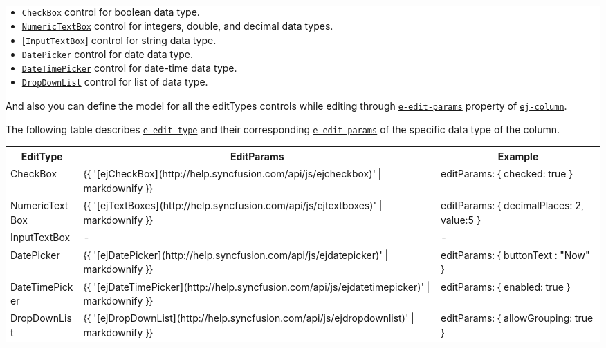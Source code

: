 * [`CheckBox`](http://help.syncfusion.com/api/js/ejcheckbox# "CheckBox") control for boolean data type.
* [`NumericTextBox`](http://help.syncfusion.com/api/js/ejtextboxes# "NumericTextBox") control for integers, double, and decimal data types.
* [`InputTextBox`] control for string data type.
* [`DatePicker`](http://help.syncfusion.com/api/js/ejdatepicker# "DatePicker") control for date data type.
* [`DateTimePicker`](http://help.syncfusion.com/api/js/ejdatetimepicker# "DateTimePicker") control for date-time data type.
* [`DropDownList`](http://help.syncfusion.com/api/js/ejdropdownlist# "DropDownList") control for list of data type.



And also you can define the model for all the editTypes controls while editing through [`e-edit-params`](http://help.syncfusion.com/api/js/ejgrid#members:columns-editparams "editParams") property of [`ej-column`](http://help.syncfusion.com/api/js/ejgrid#members:columns "columns").

The following table describes [`e-edit-type`](http://help.syncfusion.com/api/js/ejgrid#members:columns-edittype "editType") and their corresponding [`e-edit-params`](http://help.syncfusion.com/api/js/ejgrid#members:columns-editparams "editParams") of the specific data type of the column.

<table>
<tr>
<th>
EditType</th><th>
EditParams</th><th>
Example</th></tr>
<tr>
<td>
CheckBox</td><td>
{{ '[ejCheckBox](http://help.syncfusion.com/api/js/ejcheckbox)' | markdownify }} </td><td>
editParams: { checked: true }</td></tr>
<tr>
<td>
NumericTextBox </td><td>
{{ '[ejTextBoxes](http://help.syncfusion.com/api/js/ejtextboxes)' | markdownify }} </td><td>
editParams: { decimalPlaces: 2, value:5  }</td></tr>
<tr>
<td>
InputTextBox </td><td>
-</td><td>
-</td></tr>
<tr>
<td>
DatePicker </td><td>
{{ '[ejDatePicker](http://help.syncfusion.com/api/js/ejdatepicker)' | markdownify }} </td><td>
editParams: {  buttonText : "Now" }</td></tr>
<tr>
<td>
DateTimePicker</td><td>
{{ '[ejDateTimePicker](http://help.syncfusion.com/api/js/ejdatetimepicker)' | markdownify }} </td><td>
editParams: {  enabled: true }</td></tr>
<tr>
<td>
DropDownList</td><td>
{{ '[ejDropDownList](http://help.syncfusion.com/api/js/ejdropdownlist)' | markdownify }} </td><td>
editParams: {  allowGrouping: true }</td></tr>

